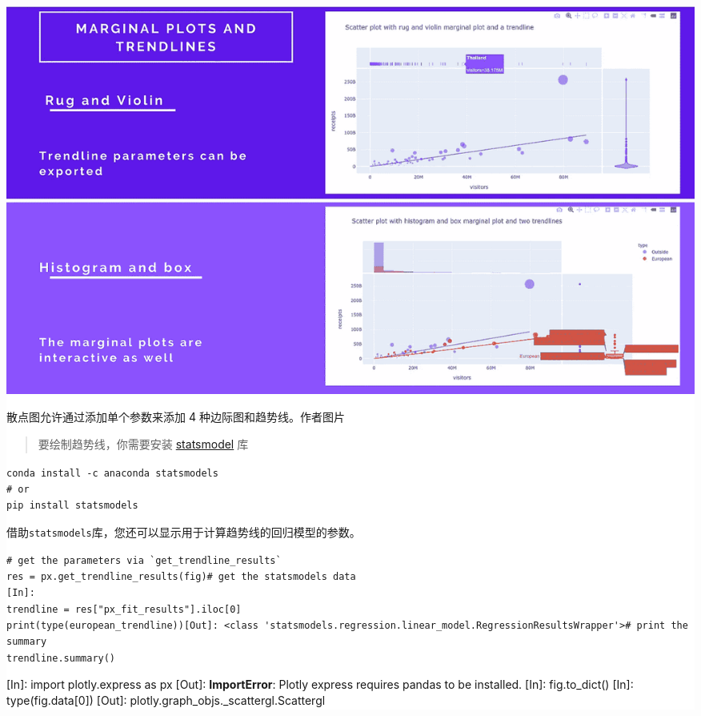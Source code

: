 ![](img/e44d9cead35a87ee5406a2b9ec97fbef.png)

散点图允许通过添加单个参数来添加 4 种边际图和趋势线。作者图片

> 要绘制趋势线，你需要安装 [statsmodel](https://www.statsmodels.org/stable/install.html) 库

```
conda install -c anaconda statsmodels
# or
pip install statsmodels
```

借助`statsmodels`库，您还可以显示用于计算趋势线的回归模型的参数。

```
# get the parameters via `get_trendline_results`
res = px.get_trendline_results(fig)# get the statsmodels data
[In]:
trendline = res["px_fit_results"].iloc[0]
print(type(european_trendline))[Out]: <class 'statsmodels.regression.linear_model.RegressionResultsWrapper'># print the summary
trendline.summary()
```


[In]: import plotly.express as px
[Out]: **ImportError**: Plotly express requires pandas to be installed.
[In]: fig.to_dict()
[In]: type(fig.data[0])
[Out]: plotly.graph_objs._scattergl.Scattergl